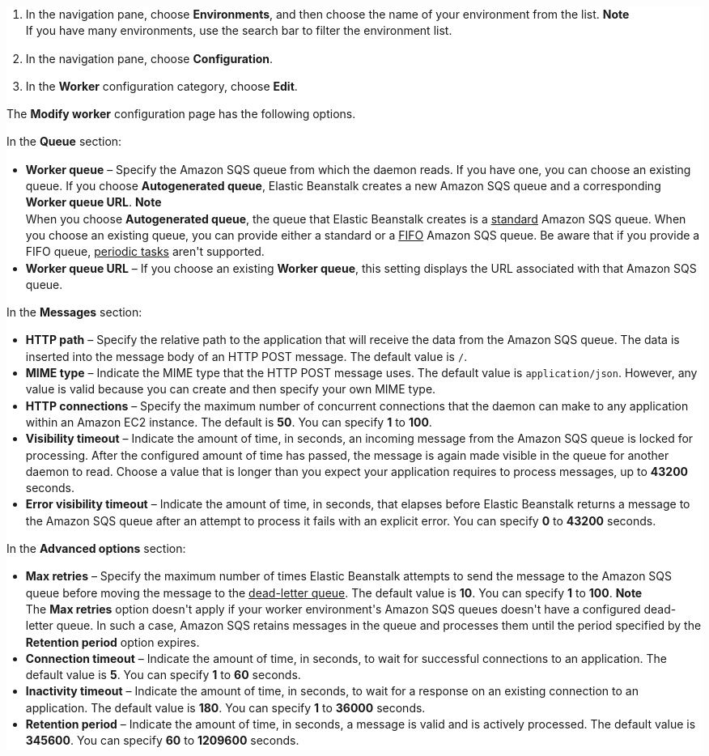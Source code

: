 1. In the navigation pane, choose **Environments**, and then choose the name of your environment from the list\.
**Note**  
If you have many environments, use the search bar to filter the environment list\.

1. In the navigation pane, choose **Configuration**\.

1. In the **Worker** configuration category, choose **Edit**\.

The **Modify worker** configuration page has the following options\.

In the **Queue** section:
+ **Worker queue** – Specify the Amazon SQS queue from which the daemon reads\. If you have one, you can choose an existing queue\. If you choose **Autogenerated queue**, Elastic Beanstalk creates a new Amazon SQS queue and a corresponding **Worker queue URL**\.
**Note**  
When you choose **Autogenerated queue**, the queue that Elastic Beanstalk creates is a [standard](https://docs.aws.amazon.com/AWSSimpleQueueService/latest/SQSDeveloperGuide/standard-queues.html) Amazon SQS queue\. When you choose an existing queue, you can provide either a standard or a [FIFO](https://docs.aws.amazon.com/AWSSimpleQueueService/latest/SQSDeveloperGuide/FIFO-queues.html) Amazon SQS queue\. Be aware that if you provide a FIFO queue, [periodic tasks](#worker-periodictasks) aren't supported\.
+ **Worker queue URL** – If you choose an existing **Worker queue**, this setting displays the URL associated with that Amazon SQS queue\.

In the **Messages** section:
+ **HTTP path** – Specify the relative path to the application that will receive the data from the Amazon SQS queue\. The data is inserted into the message body of an HTTP POST message\. The default value is `/`\.
+ **MIME type** – Indicate the MIME type that the HTTP POST message uses\. The default value is `application/json`\. However, any value is valid because you can create and then specify your own MIME type\.
+ **HTTP connections** – Specify the maximum number of concurrent connections that the daemon can make to any application within an Amazon EC2 instance\. The default is **50**\. You can specify **1** to **100**\.
+ **Visibility timeout** – Indicate the amount of time, in seconds, an incoming message from the Amazon SQS queue is locked for processing\. After the configured amount of time has passed, the message is again made visible in the queue for another daemon to read\. Choose a value that is longer than you expect your application requires to process messages, up to **43200** seconds\.
+ **Error visibility timeout** – Indicate the amount of time, in seconds, that elapses before Elastic Beanstalk returns a message to the Amazon SQS queue after an attempt to process it fails with an explicit error\. You can specify **0** to **43200** seconds\.

In the **Advanced options** section:
+ **Max retries** – Specify the maximum number of times Elastic Beanstalk attempts to send the message to the Amazon SQS queue before moving the message to the [dead\-letter queue](#worker-deadletter)\. The default value is **10**\. You can specify **1** to **100**\.
**Note**  
The **Max retries** option doesn't apply if your worker environment's Amazon SQS queues doesn't have a configured dead\-letter queue\. In such a case, Amazon SQS retains messages in the queue and processes them until the period specified by the **Retention period** option expires\.
+ **Connection timeout** – Indicate the amount of time, in seconds, to wait for successful connections to an application\. The default value is **5**\. You can specify **1** to **60** seconds\.
+ **Inactivity timeout** – Indicate the amount of time, in seconds, to wait for a response on an existing connection to an application\. The default value is **180**\. You can specify **1** to **36000** seconds\.
+ **Retention period** – Indicate the amount of time, in seconds, a message is valid and is actively processed\. The default value is **345600**\. You can specify **60** to **1209600** seconds\.

